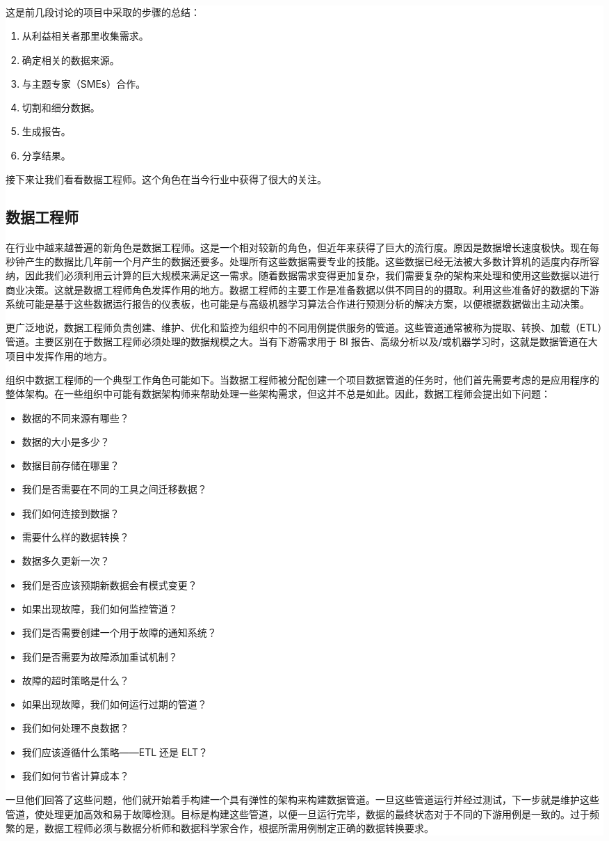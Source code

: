 这是前几段讨论的项目中采取的步骤的总结：

1.  从利益相关者那里收集需求。

1.  确定相关的数据来源。

1.  与主题专家（SMEs）合作。

1.  切割和细分数据。

1.  生成报告。

1.  分享结果。

接下来让我们看看数据工程师。这个角色在当今行业中获得了很大的关注。

## 数据工程师

在行业中越来越普遍的新角色是数据工程师。这是一个相对较新的角色，但近年来获得了巨大的流行度。原因是数据增长速度极快。现在每秒钟产生的数据比几年前一个月产生的数据还要多。处理所有这些数据需要专业的技能。这些数据已经无法被大多数计算机的适度内存所容纳，因此我们必须利用云计算的巨大规模来满足这一需求。随着数据需求变得更加复杂，我们需要复杂的架构来处理和使用这些数据以进行商业决策。这就是数据工程师角色发挥作用的地方。数据工程师的主要工作是准备数据以供不同目的的摄取。利用这些准备好的数据的下游系统可能是基于这些数据运行报告的仪表板，也可能是与高级机器学习算法合作进行预测分析的解决方案，以便根据数据做出主动决策。

更广泛地说，数据工程师负责创建、维护、优化和监控为组织中的不同用例提供服务的管道。这些管道通常被称为提取、转换、加载（ETL）管道。主要区别在于数据工程师必须处理的数据规模之大。当有下游需求用于 BI 报告、高级分析以及/或机器学习时，这就是数据管道在大项目中发挥作用的地方。

组织中数据工程师的一个典型工作角色可能如下。当数据工程师被分配创建一个项目数据管道的任务时，他们首先需要考虑的是应用程序的整体架构。在一些组织中可能有数据架构师来帮助处理一些架构需求，但这并不总是如此。因此，数据工程师会提出如下问题：

+   数据的不同来源有哪些？

+   数据的大小是多少？

+   数据目前存储在哪里？

+   我们是否需要在不同的工具之间迁移数据？

+   我们如何连接到数据？

+   需要什么样的数据转换？

+   数据多久更新一次？

+   我们是否应该预期新数据会有模式变更？

+   如果出现故障，我们如何监控管道？

+   我们是否需要创建一个用于故障的通知系统？

+   我们是否需要为故障添加重试机制？

+   故障的超时策略是什么？

+   如果出现故障，我们如何运行过期的管道？

+   我们如何处理不良数据？

+   我们应该遵循什么策略——ETL 还是 ELT？

+   我们如何节省计算成本？

一旦他们回答了这些问题，他们就开始着手构建一个具有弹性的架构来构建数据管道。一旦这些管道运行并经过测试，下一步就是维护这些管道，使处理更加高效和易于故障检测。目标是构建这些管道，以便一旦运行完毕，数据的最终状态对于不同的下游用例是一致的。过于频繁的是，数据工程师必须与数据分析师和数据科学家合作，根据所需用例制定正确的数据转换要求。
